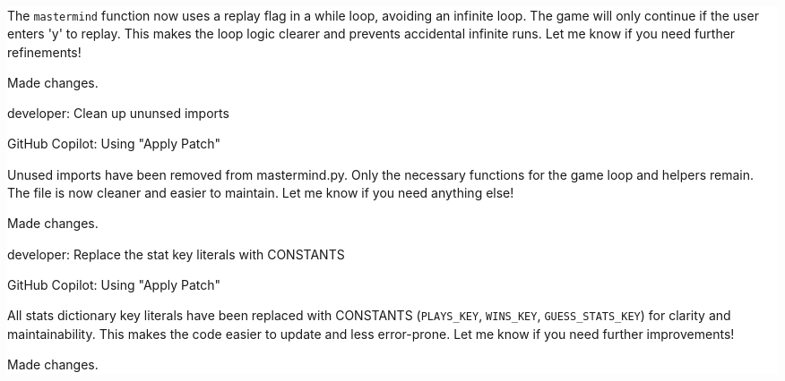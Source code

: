 
```

```
The `mastermind` function now uses a replay flag in a while loop, avoiding an infinite loop. The game will only continue if the user enters 'y' to replay. This makes the loop logic clearer and prevents accidental infinite runs. Let me know if you need further refinements!

Made changes.

developer: Clean up ununsed imports

GitHub Copilot: Using "Apply Patch"


```

```
Unused imports have been removed from mastermind.py. Only the necessary functions for the game loop and helpers remain. The file is now cleaner and easier to maintain. Let me know if you need anything else!

Made changes.

developer: Replace the stat key literals with CONSTANTS

GitHub Copilot: Using "Apply Patch"


```

```
All stats dictionary key literals have been replaced with CONSTANTS (`PLAYS_KEY`, `WINS_KEY`, `GUESS_STATS_KEY`) for clarity and maintainability. This makes the code easier to update and less error-prone. Let me know if you need further improvements!

Made changes.